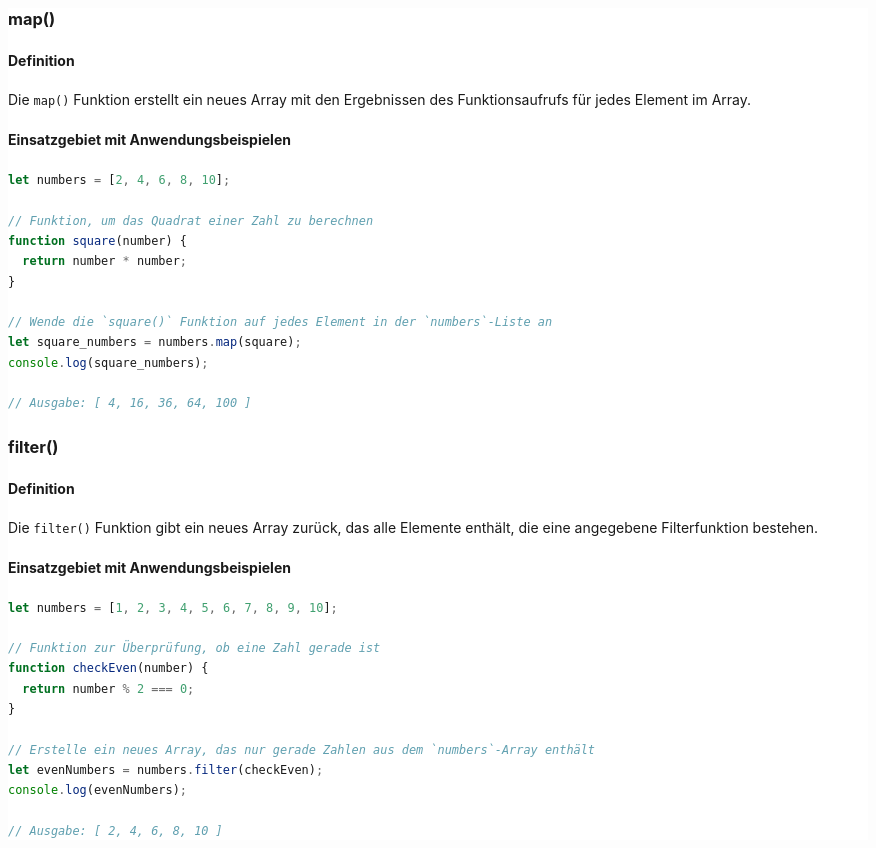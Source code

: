 ### map()

#### Definition
Die `map()` Funktion erstellt ein neues Array mit den Ergebnissen des Funktionsaufrufs für jedes Element im Array.

#### Einsatzgebiet mit Anwendungsbeispielen
```js
let numbers = [2, 4, 6, 8, 10];

// Funktion, um das Quadrat einer Zahl zu berechnen
function square(number) {
  return number * number;
}

// Wende die `square()` Funktion auf jedes Element in der `numbers`-Liste an
let square_numbers = numbers.map(square);
console.log(square_numbers);

// Ausgabe: [ 4, 16, 36, 64, 100 ]
```

### filter()

#### Definition
Die `filter()` Funktion gibt ein neues Array zurück, das alle Elemente enthält, die eine angegebene Filterfunktion bestehen.

#### Einsatzgebiet mit Anwendungsbeispielen
```js
let numbers = [1, 2, 3, 4, 5, 6, 7, 8, 9, 10];

// Funktion zur Überprüfung, ob eine Zahl gerade ist
function checkEven(number) {
  return number % 2 === 0;
}

// Erstelle ein neues Array, das nur gerade Zahlen aus dem `numbers`-Array enthält
let evenNumbers = numbers.filter(checkEven);
console.log(evenNumbers);

// Ausgabe: [ 2, 4, 6, 8, 10 ]
```
